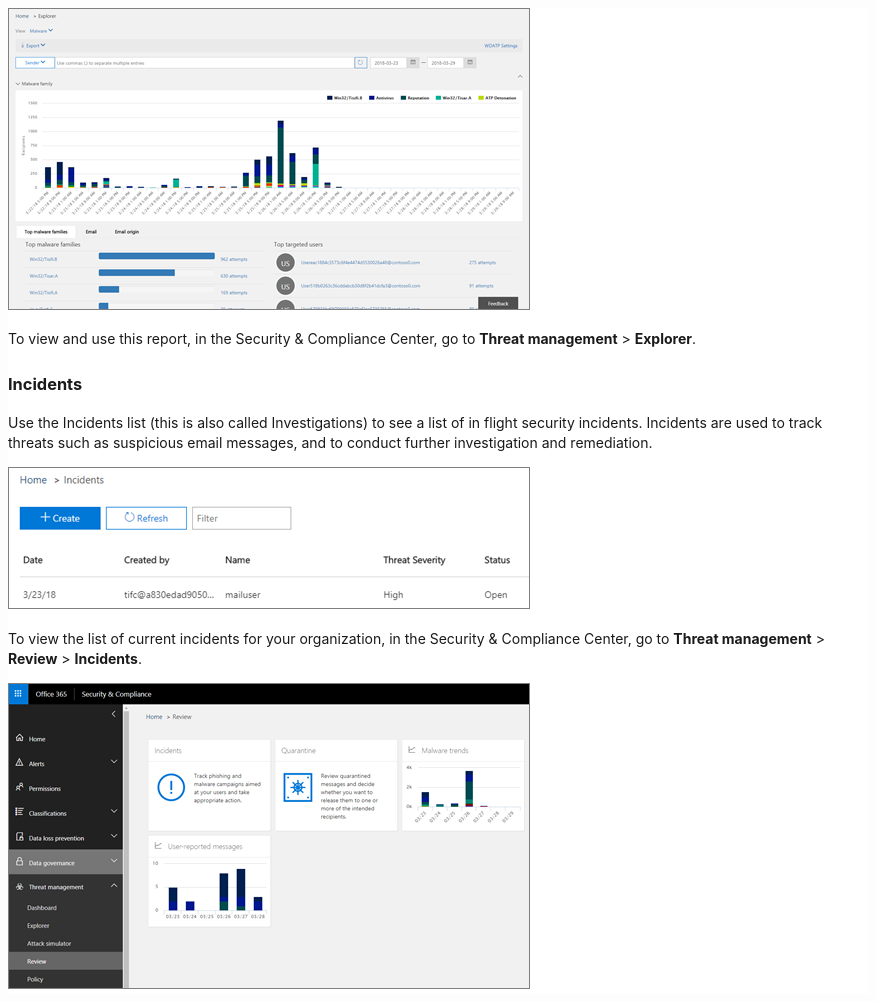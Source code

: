 ![Threat explorer](../../media/7a7cecee-17f0-4134-bcb8-7cee3f3c3890.png)

To view and use this report, in the Security & Compliance Center, go to **Threat management** \> **Explorer**.

### Incidents

Use the Incidents list (this is also called Investigations) to see a list of in flight security incidents. Incidents are used to track threats such as suspicious email messages, and to conduct further investigation and remediation.

![List of current Threat Incidents in Office 365](../../media/acadd4c7-d2de-4146-aeb8-90cfad805a9c.png)

To view the list of current incidents for your organization, in the Security & Compliance Center, go to **Threat management** \> **Review** \> **Incidents**.

![In the Security & Compliance Center, choose Threat management \> Review](../../media/e0f46454-fa38-40f0-a120-b595614d1d22.png)
